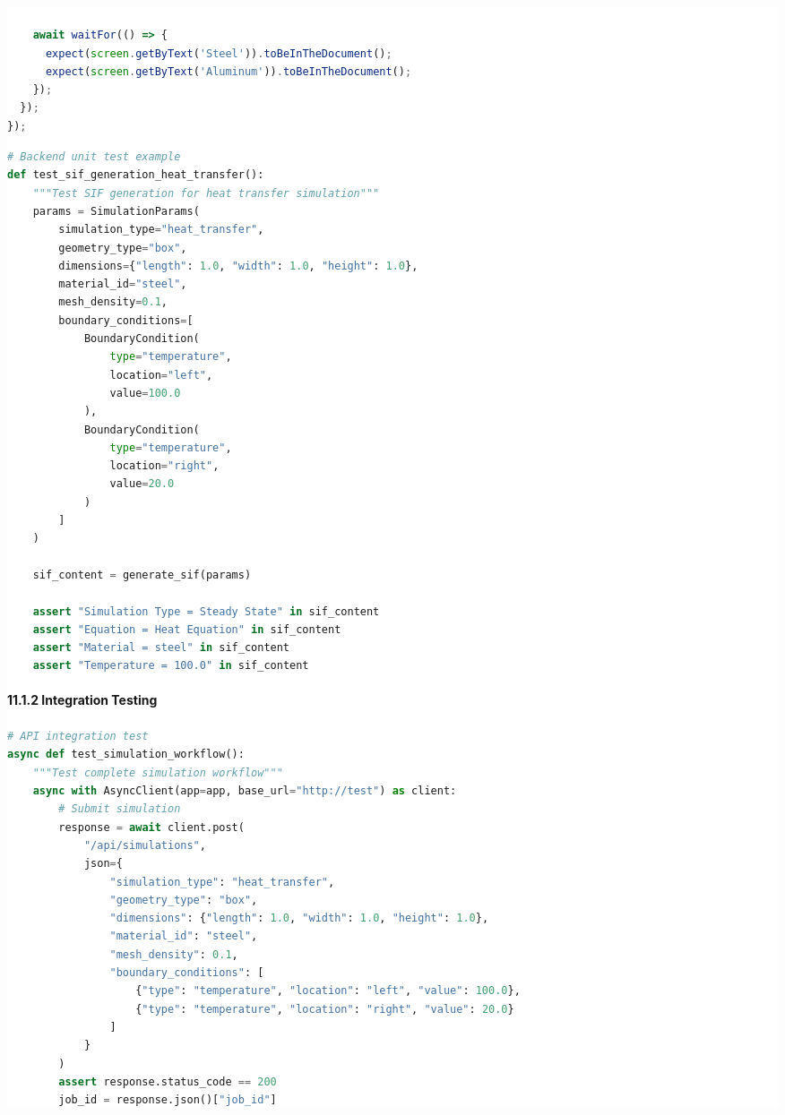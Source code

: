 ```typescript
    
    await waitFor(() => {
      expect(screen.getByText('Steel')).toBeInTheDocument();
      expect(screen.getByText('Aluminum')).toBeInTheDocument();
    });
  });
});
```

```python
# Backend unit test example
def test_sif_generation_heat_transfer():
    """Test SIF generation for heat transfer simulation"""
    params = SimulationParams(
        simulation_type="heat_transfer",
        geometry_type="box",
        dimensions={"length": 1.0, "width": 1.0, "height": 1.0},
        material_id="steel",
        mesh_density=0.1,
        boundary_conditions=[
            BoundaryCondition(
                type="temperature",
                location="left",
                value=100.0
            ),
            BoundaryCondition(
                type="temperature",
                location="right",
                value=20.0
            )
        ]
    )
    
    sif_content = generate_sif(params)
    
    assert "Simulation Type = Steady State" in sif_content
    assert "Equation = Heat Equation" in sif_content
    assert "Material = steel" in sif_content
    assert "Temperature = 100.0" in sif_content
```

#### **11.1.2 Integration Testing**
```python
# API integration test
async def test_simulation_workflow():
    """Test complete simulation workflow"""
    async with AsyncClient(app=app, base_url="http://test") as client:
        # Submit simulation
        response = await client.post(
            "/api/simulations",
            json={
                "simulation_type": "heat_transfer",
                "geometry_type": "box",
                "dimensions": {"length": 1.0, "width": 1.0, "height": 1.0},
                "material_id": "steel",
                "mesh_density": 0.1,
                "boundary_conditions": [
                    {"type": "temperature", "location": "left", "value": 100.0},
                    {"type": "temperature", "location": "right", "value": 20.0}
                ]
            }
        )
        assert response.status_code == 200
        job_id = response.json()["job_id"]
```